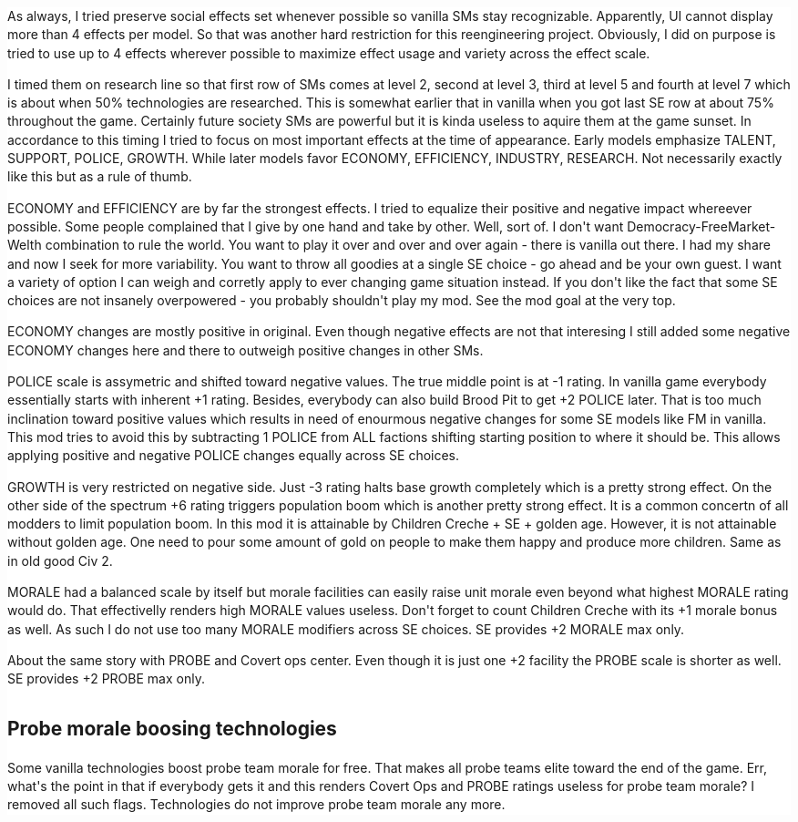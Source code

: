 As always, I tried preserve social effects set whenever possible so vanilla SMs stay recognizable. Apparently, UI cannot display more than 4 effects per model. So that was another hard restriction for this reengineering project. Obviously, I did on purpose is tried to use up to 4 effects wherever possible to maximize effect usage and variety across the effect scale.

I timed them on research line so that first row of SMs comes at level 2, second at level 3, third at level 5 and fourth at level 7 which is about when 50% technologies are researched. This is somewhat earlier that in vanilla when you got last SE row at about 75% throughout the game. Certainly future society SMs are powerful but it is kinda useless to aquire them at the game sunset.
In accordance to this timing I tried to focus on most important effects at the time of appearance. Early models emphasize TALENT, SUPPORT, POLICE, GROWTH. While later models favor ECONOMY, EFFICIENCY, INDUSTRY, RESEARCH. Not necessarily exactly like this but as a rule of thumb.

ECONOMY and EFFICIENCY are by far the strongest effects. I tried to equalize their positive and negative impact whereever possible. Some people complained that I give by one hand and take by other. Well, sort of. I don't want Democracy-FreeMarket-Welth combination to rule the world. You want to play it over and over and over again - there is vanilla out there. I had my share and now I seek for more variability. You want to throw all goodies at a single SE choice - go ahead and be your own guest. I want a variety of option I can weigh and corretly apply to ever changing game situation instead. If you don't like the fact that some SE choices are not insanely overpowered - you probably shouldn't play my mod. See the mod goal at the very top.

ECONOMY changes are mostly positive in original. Even though negative effects are not that interesing I still added some negative ECONOMY changes here and there to outweigh positive changes in other SMs.

POLICE scale is assymetric and shifted toward negative values. The true middle point is at -1 rating. In vanilla game everybody essentially starts with inherent +1 rating. Besides, everybody can also build Brood Pit to get +2 POLICE later. That is too much inclination toward positive values which results in need of enourmous negative changes for some SE models like FM in vanilla. This mod tries to avoid this by subtracting 1 POLICE from ALL factions shifting starting position to where it should be. This allows applying positive and negative POLICE changes equally across SE choices.

GROWTH is very restricted on negative side. Just -3 rating halts base growth completely which is a pretty strong effect. On the other side of the spectrum +6 rating triggers population boom which is another pretty strong effect. It is a common concertn of all modders to limit population boom. In this mod it is attainable by Children Creche + SE + golden age. However, it is not attainable without golden age. One need to pour some amount of gold on people to make them happy and produce more children. Same as in old good Civ 2.

MORALE had a balanced scale by itself but morale facilities can easily raise unit morale even beyond what highest MORALE rating would do. That effectivelly renders high MORALE values useless. Don't forget to count Children Creche with its +1 morale bonus as well. As such I do not use too many MORALE modifiers across SE choices. SE provides +2 MORALE max only.

About the same story with PROBE and Covert ops center. Even though it is just one +2 facility the PROBE scale is shorter as well. SE provides +2 PROBE max only.


Probe morale boosing technologies
--------------------------------------------------

Some vanilla technologies boost probe team morale for free. That makes all probe teams elite toward the end of the game. Err, what's the point in that if everybody gets it and this renders Covert Ops and PROBE ratings useless for probe team morale? I removed all such flags. Technologies do not improve probe team morale any more.
